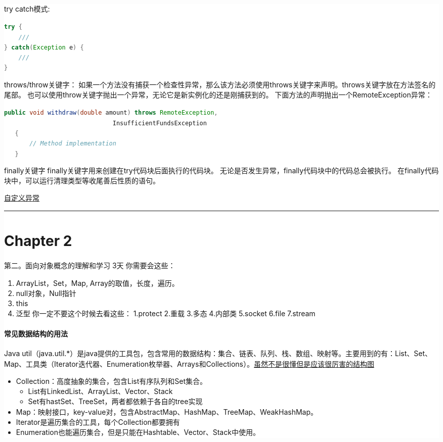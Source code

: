 try catch模式:
```Java
try {
	///
} catch(Exception e) {
	///
}
```

throws/throw关键字：
如果一个方法没有捕获一个检查性异常，那么该方法必须使用throws关键字来声明。throws关键字放在方法签名的尾部。
也可以使用throw关键字抛出一个异常，无论它是新实例化的还是刚捕获到的。
下面方法的声明抛出一个RemoteException异常：
```Java
public void withdraw(double amount) throws RemoteException,
                              InsufficientFundsException
   {
       // Method implementation
   }
```

finally关键字
finally关键字用来创建在try代码块后面执行的代码块。
无论是否发生异常，finally代码块中的代码总会被执行。
在finally代码块中，可以运行清理类型等收尾善后性质的语句。

[自定义异常](https://www.w3cschool.cn/java/java-exceptions.html)




*****************

# Chapter 2

第二。面向对象概念的理解和学习 3天
你需要会这些： 
1. ArrayList，Set，Map, Array的取值，长度，遍历。
2. null对象，Null指针 
4. this 
5. 泛型
你一定不要这个时候去看这些： 
1.protect 2.重载 3.多态 4.内部类 5.socket 6.file 7.stream


#### 常见数据结构的用法

Java util（java.util.\*）是java提供的工具包，包含常用的数据结构：集合、链表、队列、栈、数组、映射等。主要用到的有：List、Set、Map、工具类（Iterator迭代器、Enumeration枚举器、Arrays和Collections）。[虽然不是很懂但是应该很厉害的结构图](https://images0.cnblogs.com/blog/497634/201309/08171028-a5e372741b18431591bb577b1e1c95e6.jpg)
* Collection：高度抽象的集合，包含List有序队列和Set集合。
	- List有LinkedList、ArrayList、Vector、Stack
	- Set有hastSet、TreeSet，两者都依赖于各自的tree实现
* Map：映射接口，key-value对，包含AbstractMap、HashMap、TreeMap、WeakHashMap。
* Iterator是遍历集合的工具，每个Collection都要拥有
* Enumeration也能遍历集合，但是只能在Hashtable、Vector、Stack中使用。
